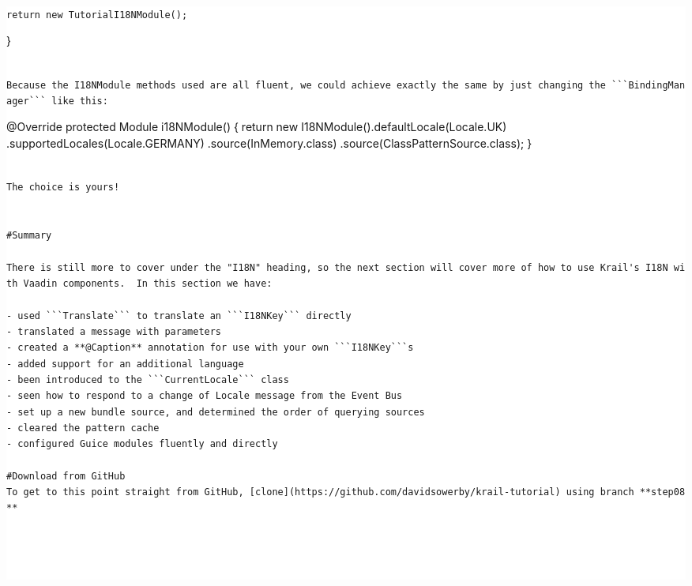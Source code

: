     return new TutorialI18NModule();
}   
```

Because the I18NModule methods used are all fluent, we could achieve exactly the same by just changing the ```BindingManager``` like this:
```
@Override
protected Module i18NModule() {
    return new I18NModule().defaultLocale(Locale.UK)
                           .supportedLocales(Locale.GERMANY)
                           .source(InMemory.class)
                           .source(ClassPatternSource.class);
}
```
 
The choice is yours!

 
#Summary

There is still more to cover under the "I18N" heading, so the next section will cover more of how to use Krail's I18N with Vaadin components.  In this section we have:

- used ```Translate``` to translate an ```I18NKey``` directly
- translated a message with parameters
- created a **@Caption** annotation for use with your own ```I18NKey```s
- added support for an additional language
- been introduced to the ```CurrentLocale``` class
- seen how to respond to a change of Locale message from the Event Bus
- set up a new bundle source, and determined the order of querying sources
- cleared the pattern cache
- configured Guice modules fluently and directly

#Download from GitHub
To get to this point straight from GitHub, [clone](https://github.com/davidsowerby/krail-tutorial) using branch **step08**
 



